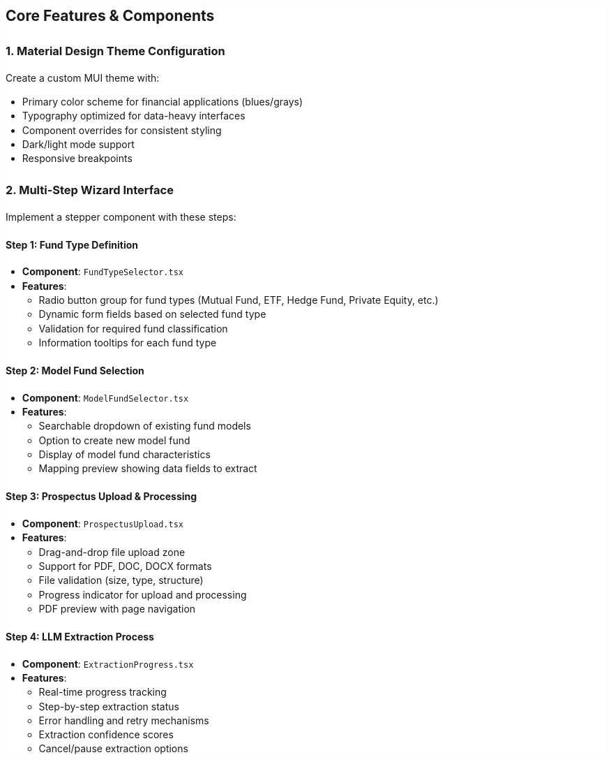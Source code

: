 ## Core Features & Components

### 1. Material Design Theme Configuration

Create a custom MUI theme with:

- Primary color scheme for financial applications (blues/grays)
- Typography optimized for data-heavy interfaces
- Component overrides for consistent styling
- Dark/light mode support
- Responsive breakpoints

### 2. Multi-Step Wizard Interface

Implement a stepper component with these steps:

#### Step 1: Fund Type Definition

- **Component**: `FundTypeSelector.tsx`
- **Features**:
  - Radio button group for fund types (Mutual Fund, ETF, Hedge Fund, Private Equity, etc.)
  - Dynamic form fields based on selected fund type
  - Validation for required fund classification
  - Information tooltips for each fund type

#### Step 2: Model Fund Selection

- **Component**: `ModelFundSelector.tsx`
- **Features**:
  - Searchable dropdown of existing fund models
  - Option to create new model fund
  - Display of model fund characteristics
  - Mapping preview showing data fields to extract

#### Step 3: Prospectus Upload & Processing

- **Component**: `ProspectusUpload.tsx`
- **Features**:
  - Drag-and-drop file upload zone
  - Support for PDF, DOC, DOCX formats
  - File validation (size, type, structure)
  - Progress indicator for upload and processing
  - PDF preview with page navigation

#### Step 4: LLM Extraction Process

- **Component**: `ExtractionProgress.tsx`
- **Features**:
  - Real-time progress tracking
  - Step-by-step extraction status
  - Error handling and retry mechanisms
  - Extraction confidence scores
  - Cancel/pause extraction options
